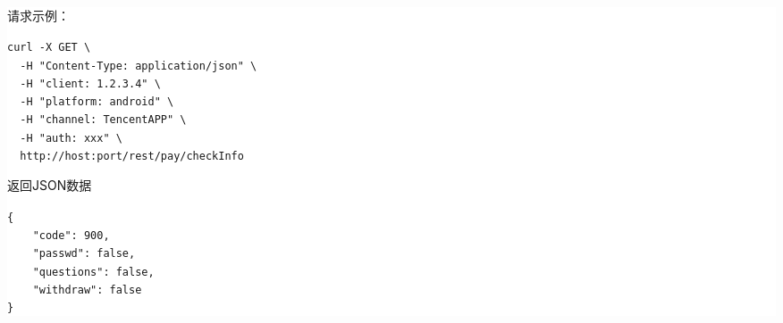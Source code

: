  请求示例：
```
curl -X GET \
  -H "Content-Type: application/json" \
  -H "client: 1.2.3.4" \
  -H "platform: android" \
  -H "channel: TencentAPP" \
  -H "auth: xxx" \
  http://host:port/rest/pay/checkInfo
```

 返回JSON数据
```
{
    "code": 900,
    "passwd": false,
    "questions": false,
    "withdraw": false
}
```


